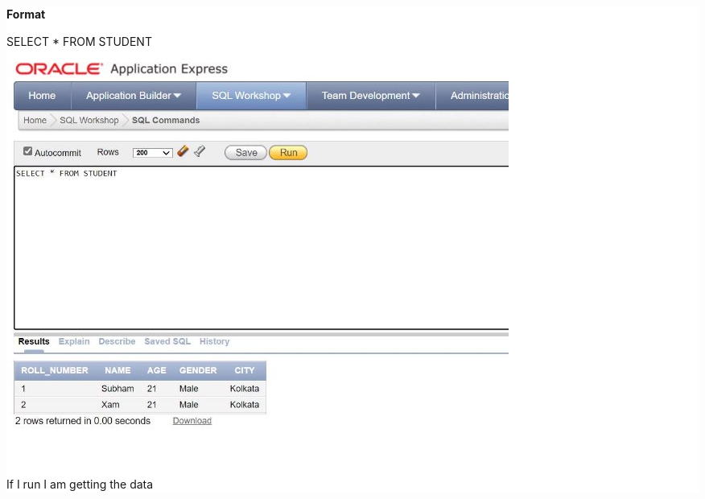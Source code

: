 **Format**

SELECT \* FROM STUDENT

![](Aspose.Words.7623f718-d0c2-48eb-b4b5-109eac02283e.068.jpeg)

If I run I am getting the data
